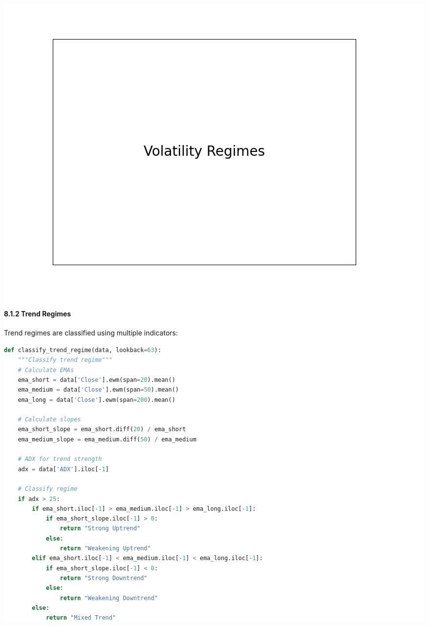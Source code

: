 ![Volatility Regimes](./images/volatility_regimes.png)

#### 8.1.2 Trend Regimes
Trend regimes are classified using multiple indicators:

```python
def classify_trend_regime(data, lookback=63):
    """Classify trend regime"""
    # Calculate EMAs
    ema_short = data['Close'].ewm(span=20).mean()
    ema_medium = data['Close'].ewm(span=50).mean()
    ema_long = data['Close'].ewm(span=200).mean()
    
    # Calculate slopes
    ema_short_slope = ema_short.diff(20) / ema_short
    ema_medium_slope = ema_medium.diff(50) / ema_medium
    
    # ADX for trend strength
    adx = data['ADX'].iloc[-1]
    
    # Classify regime
    if adx > 25:
        if ema_short.iloc[-1] > ema_medium.iloc[-1] > ema_long.iloc[-1]:
            if ema_short_slope.iloc[-1] > 0:
                return "Strong Uptrend"
            else:
                return "Weakening Uptrend"
        elif ema_short.iloc[-1] < ema_medium.iloc[-1] < ema_long.iloc[-1]:
            if ema_short_slope.iloc[-1] < 0:
                return "Strong Downtrend"
            else:
                return "Weakening Downtrend"
        else:
            return "Mixed Trend"
```